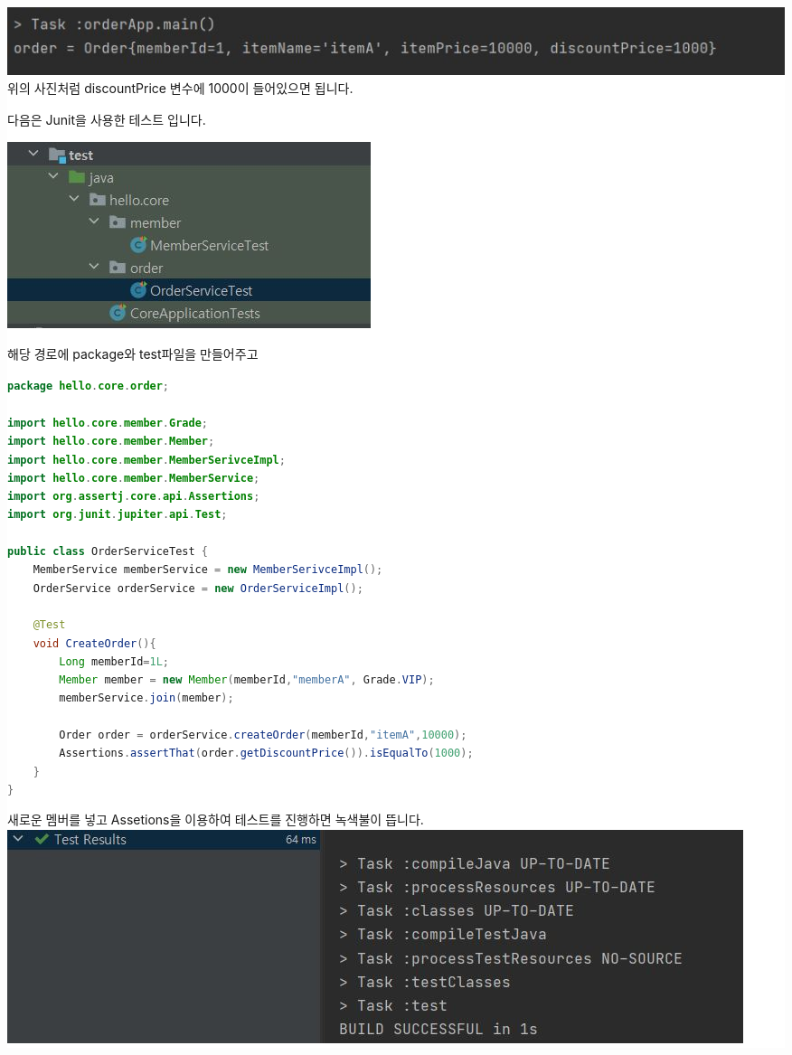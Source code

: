 
![](/assets/img/sample/Spring/kyh_Point/C1/result3.JPG)  
위의 사진처럼 discountPrice 변수에 1000이 들어있으면 됩니다.

다음은 Junit을 사용한 테스트 입니다.

![](/assets/img/sample/Spring/kyh_Point/C1/ordertst.JPG)  

해당 경로에 package와 test파일을 만들어주고 

```java
package hello.core.order;

import hello.core.member.Grade;
import hello.core.member.Member;
import hello.core.member.MemberSerivceImpl;
import hello.core.member.MemberService;
import org.assertj.core.api.Assertions;
import org.junit.jupiter.api.Test;

public class OrderServiceTest {
    MemberService memberService = new MemberSerivceImpl();
    OrderService orderService = new OrderServiceImpl();

    @Test
    void CreateOrder(){
        Long memberId=1L;
        Member member = new Member(memberId,"memberA", Grade.VIP);
        memberService.join(member);

        Order order = orderService.createOrder(memberId,"itemA",10000);
        Assertions.assertThat(order.getDiscountPrice()).isEqualTo(1000);
    }
}

```

새로운 멤버를 넣고 Assetions을 이용하여 테스트를 진행하면 녹색불이 뜹니다.  
![](/assets/img/sample/Spring/kyh_Point/C1/testsuc.JPG)  